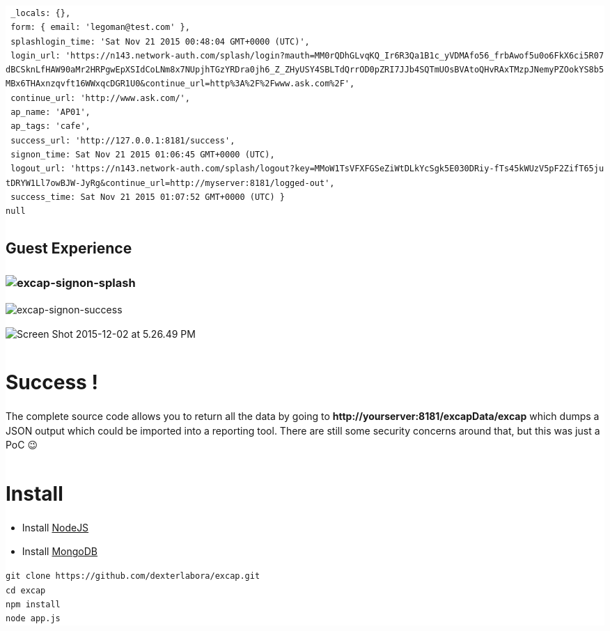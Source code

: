      _locals: {},
     form: { email: 'legoman@test.com' },
     splashlogin_time: 'Sat Nov 21 2015 00:48:04 GMT+0000 (UTC)',
     login_url: 'https://n143.network-auth.com/splash/login?mauth=MM0rQDhGLvqKQ_Ir6R3Qa1B1c_yVDMAfo56_frbAwof5u0o6FkX6ci5R07dBCSknLfHAW90aMr2HRPgwEpXSIdCoLNm8x7NUpjhTGzYRDra0jh6_Z_ZHyUSY4SBLTdQrrOD0pZRI7JJb4SQTmUOsBVAtoQHvRAxTMzpJNemyPZOokYS8b5MBx6THAxnzqvft16WWxqcDGR1U0&continue_url=http%3A%2F%2Fwww.ask.com%2F',
     continue_url: 'http://www.ask.com/',
     ap_name: 'AP01',
     ap_tags: 'cafe',
     success_url: 'http://127.0.0.1:8181/success',
     signon_time: Sat Nov 21 2015 01:06:45 GMT+0000 (UTC),
     logout_url: 'https://n143.network-auth.com/splash/logout?key=MMoW1TsVFXFGSeZiWtDLkYcSgk5E030DRiy-fTs45kWUzV5pF2ZifT65jutDRYW1Ll7owBJW-JyRg&continue_url=http://myserver:8181/logged-out',
     success_time: Sat Nov 21 2015 01:07:52 GMT+0000 (UTC) }
    null



## Guest Experience

### ![excap-signon-splash][15]



![excap-signon-success][16]

![Screen Shot 2015-12-02 at 5.26.49 PM][17]


# Success !

The complete source code allows you to return all the data by going to **http://yourserver:8181/excapData/excap** which dumps a JSON output which could be imported into a reporting tool. There are still some security concerns around that, but this was just a PoC 😉




# Install

* Install [NodeJS][18]

* Install [MongoDB][19]
```
git clone https://github.com/dexterlabora/excap.git
cd excap
npm install
node app.js
```






[1]: https://meraki.cisco.com/products/wireless
[2]: https://meraki.cisco.com/webinars
[3]: http://i2.wp.com/www.internetoflego.com/wp-content/uploads/2015/11/1447931854_thumb.png?w=676
[4]: http://i0.wp.com/www.internetoflego.com/wp-content/uploads/2015/11/Click-through-splash-page-diagram_thumb.png?resize=676%2C525 "Click-through (image by Meraki)"
[5]: http://i0.wp.com/www.internetoflego.com/wp-content/uploads/2015/11/1447928486_thumb.png?w=676
[6]: http://i2.wp.com/www.internetoflego.com/wp-content/uploads/2015/11/1447928838_thumb.png?w=676
[7]: http://i2.wp.com/www.internetoflego.com/wp-content/uploads/2015/11/1447928972_thumb.png?w=676
[8]: https://github.com/dexterlabora/excap
[9]: http://i0.wp.com/www.internetoflego.com/wp-content/uploads/2015/11/excap-click-splash.png?resize=575%2C469
[10]: http://i1.wp.com/www.internetoflego.com/wp-content/uploads/2015/11/1447929495_thumb.png?w=676
[11]: http://i1.wp.com/www.internetoflego.com/wp-content/uploads/2015/11/1447929600_thumb.png?w=676
[12]: http://i0.wp.com/www.internetoflego.com/wp-content/uploads/2015/11/1447929629_thumb.png?w=676
[13]: http://i0.wp.com/www.internetoflego.com/wp-content/uploads/2015/11/1447929668_thumb.png?w=676
[14]: http://i2.wp.com/www.internetoflego.com/wp-content/uploads/2015/11/1447938001_thumb.png?w=676
[15]: http://i0.wp.com/www.internetoflego.com/wp-content/uploads/2015/11/excap-signon-splash1.png?resize=575%2C534
[16]: http://i2.wp.com/www.internetoflego.com/wp-content/uploads/2015/11/excap-signon-success1.png?resize=575%2C424
[17]: http://i1.wp.com/www.internetoflego.com/wp-content/uploads/2015/11/Screen-Shot-2015-12-02-at-5.26.49-PM.png?resize=575%2C655
[18]: https://docs.mongodb.com/manual/installation/
[19]: https://nodejs.org/en/download/